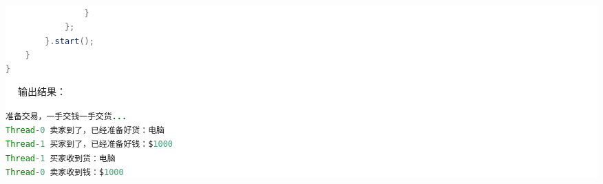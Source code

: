 ```java
                }
            };
        }.start();
    }
}
```

&emsp; 输出结果：  

```java
准备交易，一手交钱一手交货...
Thread-0 卖家到了，已经准备好货：电脑
Thread-1 买家到了，已经准备好钱：$1000
Thread-1 买家收到货：电脑
Thread-0 卖家收到钱：$1000
```

 